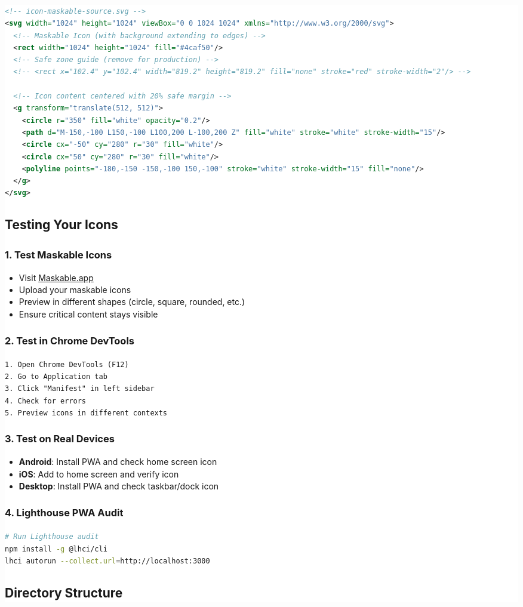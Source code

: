 ```xml
<!-- icon-maskable-source.svg -->
<svg width="1024" height="1024" viewBox="0 0 1024 1024" xmlns="http://www.w3.org/2000/svg">
  <!-- Maskable Icon (with background extending to edges) -->
  <rect width="1024" height="1024" fill="#4caf50"/>
  <!-- Safe zone guide (remove for production) -->
  <!-- <rect x="102.4" y="102.4" width="819.2" height="819.2" fill="none" stroke="red" stroke-width="2"/> -->

  <!-- Icon content centered with 20% safe margin -->
  <g transform="translate(512, 512)">
    <circle r="350" fill="white" opacity="0.2"/>
    <path d="M-150,-100 L150,-100 L100,200 L-100,200 Z" fill="white" stroke="white" stroke-width="15"/>
    <circle cx="-50" cy="280" r="30" fill="white"/>
    <circle cx="50" cy="280" r="30" fill="white"/>
    <polyline points="-180,-150 -150,-100 150,-100" stroke="white" stroke-width="15" fill="none"/>
  </g>
</svg>
```

## Testing Your Icons

### 1. Test Maskable Icons
- Visit [Maskable.app](https://maskable.app/)
- Upload your maskable icons
- Preview in different shapes (circle, square, rounded, etc.)
- Ensure critical content stays visible

### 2. Test in Chrome DevTools
```
1. Open Chrome DevTools (F12)
2. Go to Application tab
3. Click "Manifest" in left sidebar
4. Check for errors
5. Preview icons in different contexts
```

### 3. Test on Real Devices
- **Android**: Install PWA and check home screen icon
- **iOS**: Add to home screen and verify icon
- **Desktop**: Install PWA and check taskbar/dock icon

### 4. Lighthouse PWA Audit
```bash
# Run Lighthouse audit
npm install -g @lhci/cli
lhci autorun --collect.url=http://localhost:3000
```

## Directory Structure
